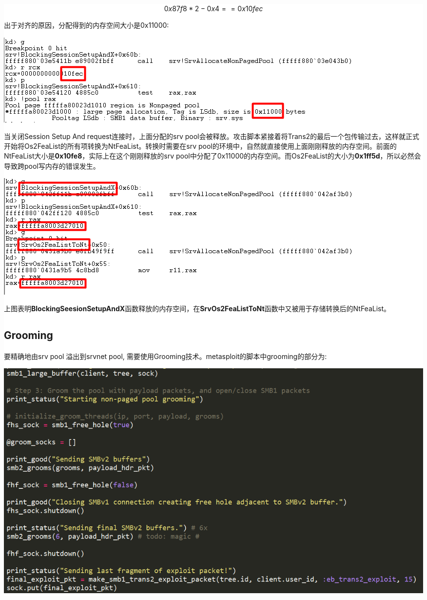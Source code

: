 $$0x87f8*2-0x4 == 0x10fec$$

出于对齐的原因，分配得到的内存空间大小是0x11000:

![](pic/BlockingSeesionSetupAndX_7.png)

当关闭Session Setup And request连接时，上面分配的srv pool会被释放。攻击脚本紧接着将Trans2的最后一个包传输过去，这样就正式开始将Os2FeaList的所有项转换为NtFeaList。转换时需要在srv pool的环境中，自然就直接使用上面刚刚释放的内存空间。前面的NtFeaList大小是**0x10fe8**，实际上在这个刚刚释放的srv pool中分配了0x11000的内存空间。而Os2FeaList的大小为**0x1ff5d**，所以必然会导致跨pool写内存的错误发生。

![](pic/BlockingSeesionSetupAndX_8.png)

上图表明**BlockingSeesionSetupAndX**函数释放的内存空间，在**SrvOs2FeaListToNt**函数中又被用于存储转换后的NtFeaList。

## Grooming

要精确地由srv pool 溢出到srvnet pool, 需要使用Grooming技术。metasploit的脚本中grooming的部分为:

![](pic/grooming.png)
